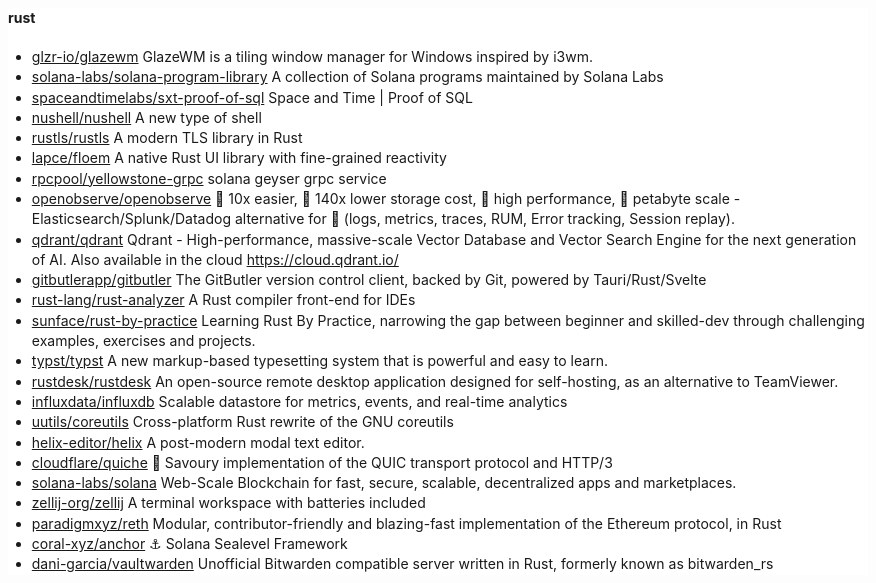 #### rust
* [glzr-io/glazewm](https://github.com/glzr-io/glazewm) GlazeWM is a tiling window manager for Windows inspired by i3wm.
* [solana-labs/solana-program-library](https://github.com/solana-labs/solana-program-library) A collection of Solana programs maintained by Solana Labs
* [spaceandtimelabs/sxt-proof-of-sql](https://github.com/spaceandtimelabs/sxt-proof-of-sql) Space and Time | Proof of SQL
* [nushell/nushell](https://github.com/nushell/nushell) A new type of shell
* [rustls/rustls](https://github.com/rustls/rustls) A modern TLS library in Rust
* [lapce/floem](https://github.com/lapce/floem) A native Rust UI library with fine-grained reactivity
* [rpcpool/yellowstone-grpc](https://github.com/rpcpool/yellowstone-grpc) solana geyser grpc service
* [openobserve/openobserve](https://github.com/openobserve/openobserve) 🚀 10x easier, 🚀 140x lower storage cost, 🚀 high performance, 🚀 petabyte scale - Elasticsearch/Splunk/Datadog alternative for 🚀 (logs, metrics, traces, RUM, Error tracking, Session replay).
* [qdrant/qdrant](https://github.com/qdrant/qdrant) Qdrant - High-performance, massive-scale Vector Database and Vector Search Engine for the next generation of AI. Also available in the cloud https://cloud.qdrant.io/
* [gitbutlerapp/gitbutler](https://github.com/gitbutlerapp/gitbutler) The GitButler version control client, backed by Git, powered by Tauri/Rust/Svelte
* [rust-lang/rust-analyzer](https://github.com/rust-lang/rust-analyzer) A Rust compiler front-end for IDEs
* [sunface/rust-by-practice](https://github.com/sunface/rust-by-practice) Learning Rust By Practice, narrowing the gap between beginner and skilled-dev through challenging examples, exercises and projects.
* [typst/typst](https://github.com/typst/typst) A new markup-based typesetting system that is powerful and easy to learn.
* [rustdesk/rustdesk](https://github.com/rustdesk/rustdesk) An open-source remote desktop application designed for self-hosting, as an alternative to TeamViewer.
* [influxdata/influxdb](https://github.com/influxdata/influxdb) Scalable datastore for metrics, events, and real-time analytics
* [uutils/coreutils](https://github.com/uutils/coreutils) Cross-platform Rust rewrite of the GNU coreutils
* [helix-editor/helix](https://github.com/helix-editor/helix) A post-modern modal text editor.
* [cloudflare/quiche](https://github.com/cloudflare/quiche) 🥧 Savoury implementation of the QUIC transport protocol and HTTP/3
* [solana-labs/solana](https://github.com/solana-labs/solana) Web-Scale Blockchain for fast, secure, scalable, decentralized apps and marketplaces.
* [zellij-org/zellij](https://github.com/zellij-org/zellij) A terminal workspace with batteries included
* [paradigmxyz/reth](https://github.com/paradigmxyz/reth) Modular, contributor-friendly and blazing-fast implementation of the Ethereum protocol, in Rust
* [coral-xyz/anchor](https://github.com/coral-xyz/anchor) ⚓ Solana Sealevel Framework
* [dani-garcia/vaultwarden](https://github.com/dani-garcia/vaultwarden) Unofficial Bitwarden compatible server written in Rust, formerly known as bitwarden_rs
